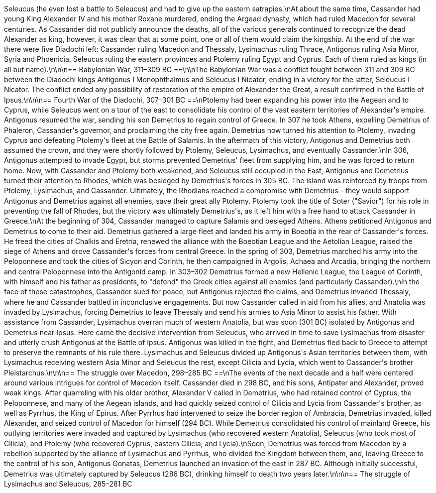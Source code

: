 Seleucus (he even lost a battle to Seleucus) and had to give up the eastern satrapies.\nAt about the same time, Cassander had young King Alexander IV and his mother Roxane murdered, ending the Argead dynasty, which had ruled Macedon for several centuries. As Cassander did not publicly announce the deaths, all of the various generals continued to recognize the dead Alexander as king, however, it was clear that at some point, one or all of them would claim the kingship. At the end of the war there were five Diadochi left: Cassander ruling Macedon and Thessaly, Lysimachus ruling Thrace, Antigonus ruling Asia Minor, Syria and Phoenicia, Seleucus ruling the eastern provinces and Ptolemy ruling Egypt and Cyprus. Each of them ruled as kings (in all but name).\n\n\n== Babylonian War, 311–309 BC ==\n\nThe Babylonian War was a conflict fought between 311 and 309 BC between the Diadochi kings Antigonus I Monophthalmus and Seleucus I Nicator, ending in a victory for the latter, Seleucus I Nicator. The conflict ended any possibility of restoration of the empire of Alexander the Great, a result confirmed in the Battle of Ipsus.\n\n\n== Fourth War of the Diadochi, 307–301 BC ==\nPtolemy had been expanding his power into the Aegean and to Cyprus, while Seleucus went on a tour of the east to consolidate his control of the vast eastern territories of Alexander\'s empire. Antigonus resumed the war, sending his son Demetrius to regain control of Greece. In 307 he took Athens, expelling Demetrius of Phaleron, Cassander\'s governor, and proclaiming the city free again. Demetrius now turned his attention to Ptolemy, invading Cyprus and defeating Ptolemy\'s fleet at the Battle of Salamis. In the aftermath of this victory, Antigonus and Demetrius both assumed the crown, and they were shortly followed by Ptolemy, Seleucus, Lysimachus, and eventually Cassander.\nIn 306, Antigonus attempted to invade Egypt, but storms prevented Demetrius\' fleet from supplying him, and he was forced to return home. Now, with Cassander and Ptolemy both weakened, and Seleucus still occupied in the East, Antigonus and Demetrius turned their attention to Rhodes, which was besieged by Demetrius\'s forces in 305 BC. The island was reinforced by troops from Ptolemy, Lysimachus, and Cassander. Ultimately, the Rhodians reached a compromise with Demetrius – they would support Antigonus and Demetrius against all enemies, save their great ally Ptolemy. Ptolemy took the title of Soter ("Savior") for his role in preventing the fall of Rhodes, but the victory was ultimately Demetrius\'s, as it left him with a free hand to attack Cassander in Greece.\nAt the beginning of 304, Cassander managed to capture Salamis and besieged Athens. Athens petitioned Antigonus and Demetrius to come to their aid. Demetrius gathered a large fleet and landed his army in Boeotia in the rear of Cassander\'s forces. He freed the cities of Chalkis and Eretria, renewed the alliance with the Boeotian League and the Aetolian League, raised the siege of Athens and drove Cassander\'s forces from central Greece. In the spring of 303, Demetrius marched his army into the Peloponnese and took the cities of Sicyon and Corinth, he then campaigned in Argolis, Achaea and Arcadia, bringing the northern and central Peloponnese into the Antigonid camp. In 303–302 Demetrius formed a new Hellenic League, the League of Corinth, with himself and his father as presidents, to "defend" the Greek cities against all enemies (and particularly Cassander).\nIn the face of these catastrophes, Cassander sued for peace, but Antigonus rejected the claims, and Demetrius invaded Thessaly, where he and Cassander battled in inconclusive engagements. But now Cassander called in aid from his allies, and Anatolia was invaded by Lysimachus, forcing Demetrius to leave Thessaly and send his armies to Asia Minor to assist his father. With assistance from Cassander, Lysimachus overran much of western Anatolia, but was soon (301 BC) isolated by Antigonus and Demetrius near Ipsus. Here came the decisive intervention from Seleucus, who arrived in time to save Lysimachus from disaster and utterly crush Antigonus at the Battle of Ipsus. Antigonus was killed in the fight, and Demetrius fled back to Greece to attempt to preserve the remnants of his rule there. Lysimachus and Seleucus divided up Antigonus\'s Asian territories between them, with Lysimachus receiving western Asia Minor and Seleucus the rest, except Cilicia and Lycia, which went to Cassander\'s brother Pleistarchus.\n\n\n== The struggle over Macedon, 298–285 BC ==\nThe events of the next decade and a half were centered around various intrigues for control of Macedon itself.  Cassander died in 298 BC, and his sons, Antipater and Alexander, proved weak kings.  After quarreling with his older brother, Alexander V called in Demetrius, who had retained control of Cyprus, the Peloponnese, and many of the Aegean islands, and had quickly seized control of Cilicia and Lycia from Cassander\'s brother, as well as Pyrrhus, the King of Epirus.  After Pyrrhus had intervened to seize the border region of Ambracia, Demetrius invaded, killed Alexander, and seized control of Macedon for himself (294 BC).  While Demetrius consolidated his control of mainland Greece, his outlying territories were invaded and captured by Lysimachus (who recovered western Anatolia), Seleucus (who took most of Cilicia), and Ptolemy (who recovered Cyprus, eastern Cilicia, and Lycia).\nSoon, Demetrius was forced from Macedon by a rebellion supported by the alliance of Lysimachus and Pyrrhus, who divided the Kingdom between them, and, leaving Greece to the control of his son, Antigonus Gonatas, Demetrius launched an invasion of the east in 287 BC.  Although initially successful, Demetrius was ultimately captured by Seleucus (286 BC), drinking himself to death two years later.\n\n\n== The struggle of Lysimachus and Seleucus, 285–281 BC